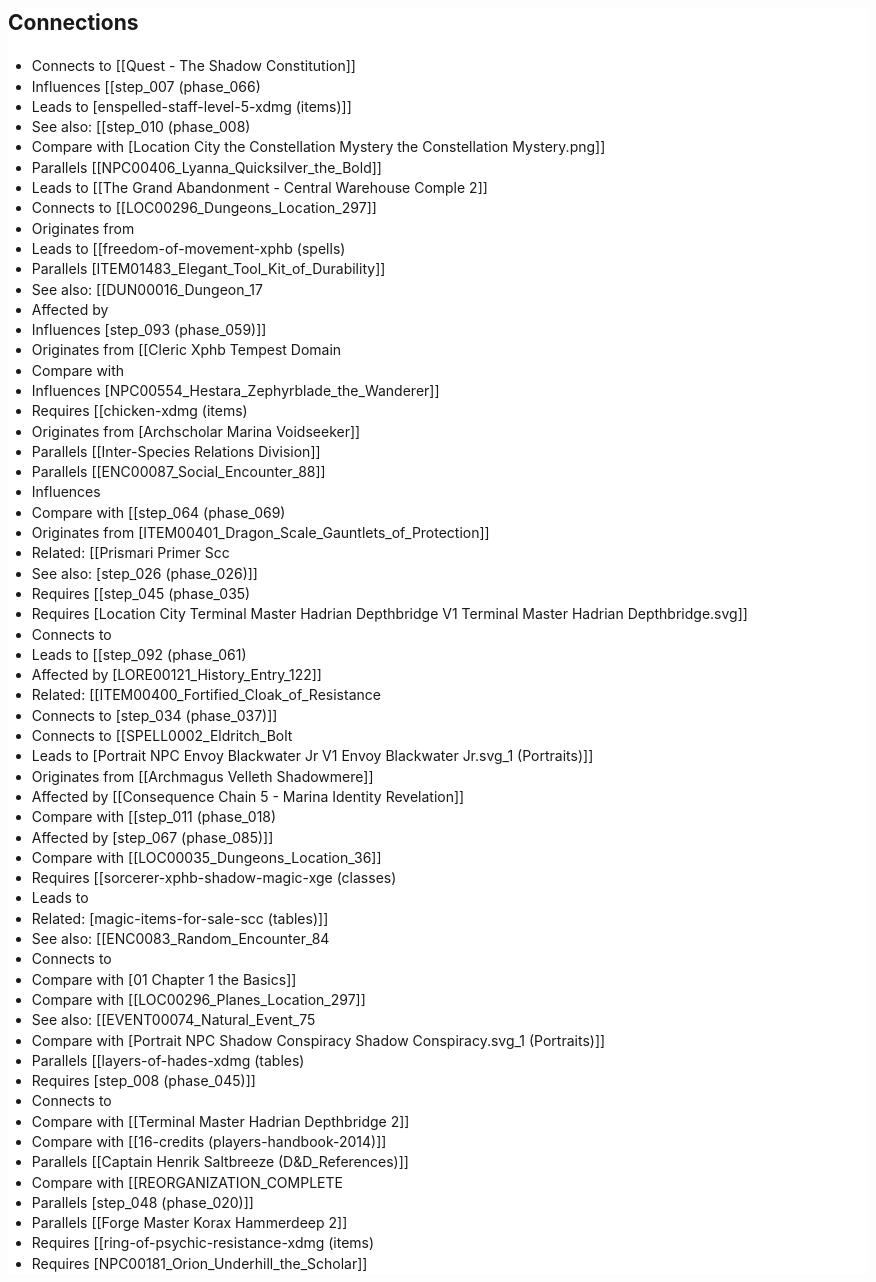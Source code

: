 ## Connections

- Connects to [[Quest - The Shadow Constitution]]
- Influences [[step_007 (phase_066)
- Leads to [enspelled-staff-level-5-xdmg (items)]]
- See also: [[step_010 (phase_008)
- Compare with [Location City the Constellation Mystery the Constellation Mystery.png]]
- Parallels [[NPC00406_Lyanna_Quicksilver_the_Bold]]
- Leads to [[The Grand Abandonment - Central Warehouse Comple 2]]
- Connects to [[LOC00296_Dungeons_Location_297]]
- Originates from
- Leads to [[freedom-of-movement-xphb (spells)
- Parallels [ITEM01483_Elegant_Tool_Kit_of_Durability]]
- See also: [[DUN00016_Dungeon_17
- Affected by
- Influences [step_093 (phase_059)]]
- Originates from [[Cleric Xphb Tempest Domain
- Compare with
- Influences [NPC00554_Hestara_Zephyrblade_the_Wanderer]]
- Requires [[chicken-xdmg (items)
- Originates from [Archscholar Marina Voidseeker]]
- Parallels [[Inter-Species Relations Division]]
- Parallels [[ENC00087_Social_Encounter_88]]
- Influences
- Compare with [[step_064 (phase_069)
- Originates from [ITEM00401_Dragon_Scale_Gauntlets_of_Protection]]
- Related: [[Prismari Primer Scc
- See also: [step_026 (phase_026)]]
- Requires [[step_045 (phase_035)
- Requires [Location City Terminal Master Hadrian Depthbridge V1 Terminal Master Hadrian Depthbridge.svg]]
- Connects to
- Leads to [[step_092 (phase_061)
- Affected by [LORE00121_History_Entry_122]]
- Related: [[ITEM00400_Fortified_Cloak_of_Resistance
- Connects to [step_034 (phase_037)]]
- Connects to [[SPELL0002_Eldritch_Bolt
- Leads to [Portrait NPC Envoy Blackwater Jr V1 Envoy Blackwater Jr.svg_1 (Portraits)]]
- Originates from [[Archmagus Velleth Shadowmere]]
- Affected by [[Consequence Chain 5 - Marina Identity Revelation]]
- Compare with [[step_011 (phase_018)
- Affected by [step_067 (phase_085)]]
- Compare with [[LOC00035_Dungeons_Location_36]]
- Requires [[sorcerer-xphb-shadow-magic-xge (classes)
- Leads to
- Related: [magic-items-for-sale-scc (tables)]]
- See also: [[ENC0083_Random_Encounter_84
- Connects to
- Compare with [01 Chapter 1 the Basics]]
- Compare with [[LOC00296_Planes_Location_297]]
- See also: [[EVENT00074_Natural_Event_75
- Compare with [Portrait NPC Shadow Conspiracy Shadow Conspiracy.svg_1 (Portraits)]]
- Parallels [[layers-of-hades-xdmg (tables)
- Requires [step_008 (phase_045)]]
- Connects to
- Compare with [[Terminal Master Hadrian Depthbridge 2]]
- Compare with [[16-credits (players-handbook-2014)]]
- Parallels [[Captain Henrik Saltbreeze (D&D_References)]]
- Compare with [[REORGANIZATION_COMPLETE
- Parallels [step_048 (phase_020)]]
- Parallels [[Forge Master Korax Hammerdeep 2]]
- Requires [[ring-of-psychic-resistance-xdmg (items)
- Requires [NPC00181_Orion_Underhill_the_Scholar]]